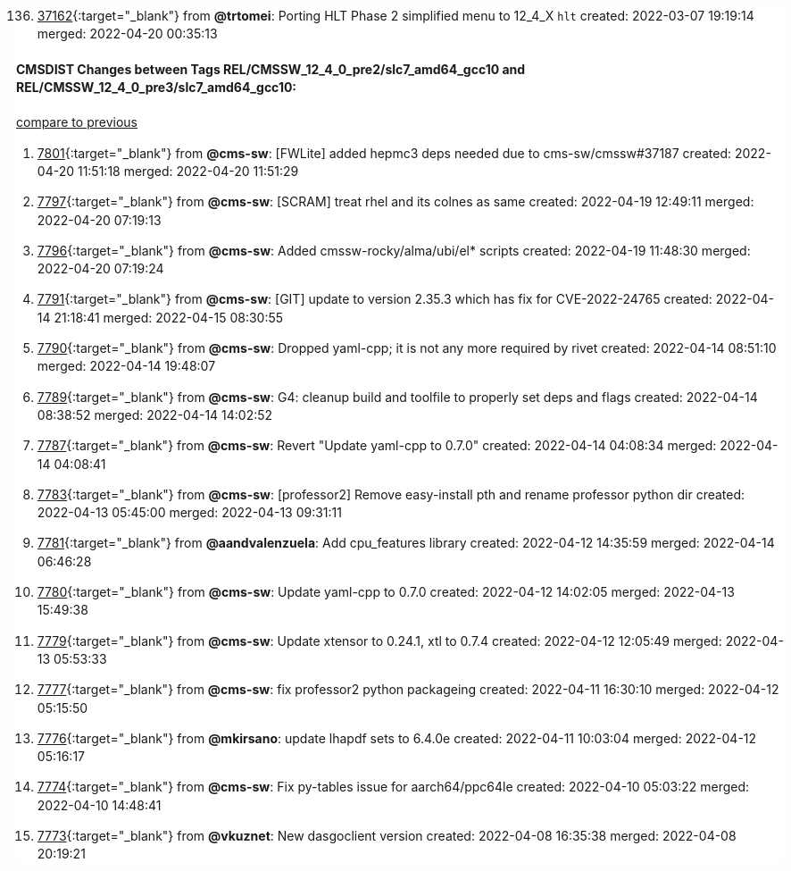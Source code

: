 136. [37162](http://github.com/cms-sw/cmssw/pull/37162){:target="_blank"}  from **@trtomei**: Porting HLT Phase 2 simplified menu to 12_4_X `hlt` created: 2022-03-07 19:19:14 merged: 2022-04-20 00:35:13

#### CMSDIST Changes between Tags REL/CMSSW_12_4_0_pre2/slc7_amd64_gcc10 and REL/CMSSW_12_4_0_pre3/slc7_amd64_gcc10:
[compare to previous](https://github.com/cms-sw/cmsdist/compare/REL/CMSSW_12_4_0_pre2/slc7_amd64_gcc10...REL/CMSSW_12_4_0_pre3/slc7_amd64_gcc10)



1. [7801](http://github.com/cms-sw/cmsdist/pull/7801){:target="_blank"}  from **@cms-sw**: [FWLite] added hepmc3 deps needed due to cms-sw/cmssw#37187 created: 2022-04-20 11:51:18 merged: 2022-04-20 11:51:29

2. [7797](http://github.com/cms-sw/cmsdist/pull/7797){:target="_blank"}  from **@cms-sw**: [SCRAM] treat rhel and its colnes as same created: 2022-04-19 12:49:11 merged: 2022-04-20 07:19:13

3. [7796](http://github.com/cms-sw/cmsdist/pull/7796){:target="_blank"}  from **@cms-sw**: Added cmssw-rocky/alma/ubi/el* scripts created: 2022-04-19 11:48:30 merged: 2022-04-20 07:19:24

4. [7791](http://github.com/cms-sw/cmsdist/pull/7791){:target="_blank"}  from **@cms-sw**: [GIT] update to version 2.35.3 which has fix for CVE-2022-24765 created: 2022-04-14 21:18:41 merged: 2022-04-15 08:30:55

5. [7790](http://github.com/cms-sw/cmsdist/pull/7790){:target="_blank"}  from **@cms-sw**: Dropped yaml-cpp; it is not any more required by rivet created: 2022-04-14 08:51:10 merged: 2022-04-14 19:48:07

6. [7789](http://github.com/cms-sw/cmsdist/pull/7789){:target="_blank"}  from **@cms-sw**: G4: cleanup build and toolfile to properly set deps and flags created: 2022-04-14 08:38:52 merged: 2022-04-14 14:02:52

7. [7787](http://github.com/cms-sw/cmsdist/pull/7787){:target="_blank"}  from **@cms-sw**: Revert "Update yaml-cpp to 0.7.0" created: 2022-04-14 04:08:34 merged: 2022-04-14 04:08:41

8. [7783](http://github.com/cms-sw/cmsdist/pull/7783){:target="_blank"}  from **@cms-sw**: [professor2] Remove easy-install pth and rename professor python dir created: 2022-04-13 05:45:00 merged: 2022-04-13 09:31:11

9. [7781](http://github.com/cms-sw/cmsdist/pull/7781){:target="_blank"}  from **@aandvalenzuela**: Add cpu_features library created: 2022-04-12 14:35:59 merged: 2022-04-14 06:46:28

10. [7780](http://github.com/cms-sw/cmsdist/pull/7780){:target="_blank"}  from **@cms-sw**: Update yaml-cpp to 0.7.0 created: 2022-04-12 14:02:05 merged: 2022-04-13 15:49:38

11. [7779](http://github.com/cms-sw/cmsdist/pull/7779){:target="_blank"}  from **@cms-sw**: Update xtensor to 0.24.1, xtl to 0.7.4 created: 2022-04-12 12:05:49 merged: 2022-04-13 05:53:33

12. [7777](http://github.com/cms-sw/cmsdist/pull/7777){:target="_blank"}  from **@cms-sw**: fix professor2 python packageing created: 2022-04-11 16:30:10 merged: 2022-04-12 05:15:50

13. [7776](http://github.com/cms-sw/cmsdist/pull/7776){:target="_blank"}  from **@mkirsano**: update lhapdf sets to 6.4.0e created: 2022-04-11 10:03:04 merged: 2022-04-12 05:16:17

14. [7774](http://github.com/cms-sw/cmsdist/pull/7774){:target="_blank"}  from **@cms-sw**: Fix py-tables issue for aarch64/ppc64le created: 2022-04-10 05:03:22 merged: 2022-04-10 14:48:41

15. [7773](http://github.com/cms-sw/cmsdist/pull/7773){:target="_blank"}  from **@vkuznet**: New dasgoclient version created: 2022-04-08 16:35:38 merged: 2022-04-08 20:19:21
